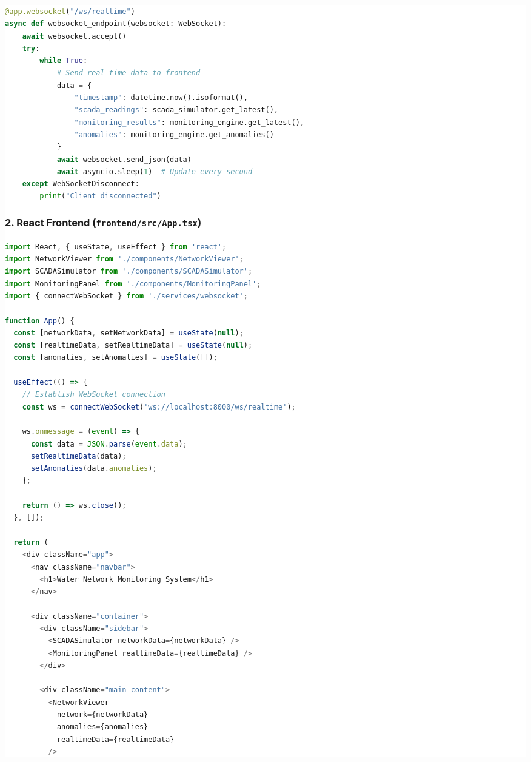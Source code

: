 ```python
@app.websocket("/ws/realtime")
async def websocket_endpoint(websocket: WebSocket):
    await websocket.accept()
    try:
        while True:
            # Send real-time data to frontend
            data = {
                "timestamp": datetime.now().isoformat(),
                "scada_readings": scada_simulator.get_latest(),
                "monitoring_results": monitoring_engine.get_latest(),
                "anomalies": monitoring_engine.get_anomalies()
            }
            await websocket.send_json(data)
            await asyncio.sleep(1)  # Update every second
    except WebSocketDisconnect:
        print("Client disconnected")
```

### **2. React Frontend (`frontend/src/App.tsx`)**

```typescript
import React, { useState, useEffect } from 'react';
import NetworkViewer from './components/NetworkViewer';
import SCADASimulator from './components/SCADASimulator';
import MonitoringPanel from './components/MonitoringPanel';
import { connectWebSocket } from './services/websocket';

function App() {
  const [networkData, setNetworkData] = useState(null);
  const [realtimeData, setRealtimeData] = useState(null);
  const [anomalies, setAnomalies] = useState([]);

  useEffect(() => {
    // Establish WebSocket connection
    const ws = connectWebSocket('ws://localhost:8000/ws/realtime');
    
    ws.onmessage = (event) => {
      const data = JSON.parse(event.data);
      setRealtimeData(data);
      setAnomalies(data.anomalies);
    };

    return () => ws.close();
  }, []);

  return (
    <div className="app">
      <nav className="navbar">
        <h1>Water Network Monitoring System</h1>
      </nav>
      
      <div className="container">
        <div className="sidebar">
          <SCADASimulator networkData={networkData} />
          <MonitoringPanel realtimeData={realtimeData} />
        </div>
        
        <div className="main-content">
          <NetworkViewer 
            network={networkData}
            anomalies={anomalies}
            realtimeData={realtimeData}
          />
```